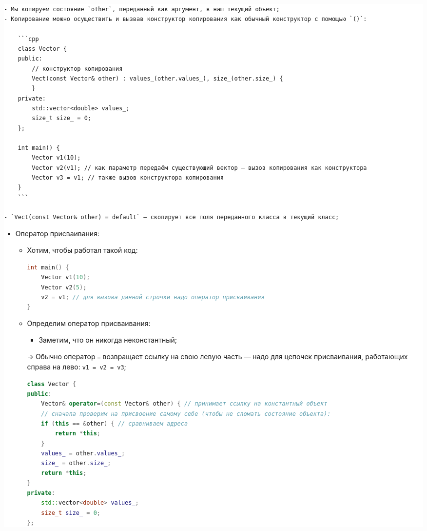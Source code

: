     - Мы копируем состояние `other`, переданный как аргумент, в наш текущий объект;
    - Копирование можно осуществить и вызвав конструктор копирования как обычный конструктор с помощью `()`:
        
        ```cpp
        class Vector {
        public:
        	// конструктор копирования
        	Vect(const Vector& other) : values_(other.values_), size_(other.size_) {
        	}
        private:
            std::vector<double> values_;
            size_t size_ = 0;
        };
        
        int main() {
        	Vector v1(10);
        	Vector v2(v1); // как параметр передаём существующий вектор — вызов копирования как конструктора
        	Vector v3 = v1; // также вызов конструктора копирования
        }
        ```
        
    - `Vect(const Vector& other) = default` — скопирует все поля переданного класса в текущий класс;
- Оператор присваивания:
    - Хотим, чтобы работал такой код:
        
        ```cpp
        int main() {
        	Vector v1(10);
        	Vector v2(5);
        	v2 = v1; // для вызова данной строчки надо оператор присваивания
        }
        ```
        
    - Определим оператор присваивания:
        - Заметим, что он никогда неконстантный;
        
        → Обычно оператор `=` возвращает ссылку на свою левую часть — надо для цепочек присваивания, работающих справа на лево: `v1 = v2 = v3`;
        
        ```cpp
        class Vector {
        public:
        	Vector& operator=(const Vector& other) { // принимает ссылку на константный объект
        	// сначала проверим на присвоение самому себе (чтобы не сломать состояние объекта):
        	if (this == &other) { // сравниваем адреса
        		return *this;
        	}
        	values_ = other.values_;
        	size_ = other.size_;
        	return *this;
        }
        private:
            std::vector<double> values_;
            size_t size_ = 0;
        };
        
        ```
